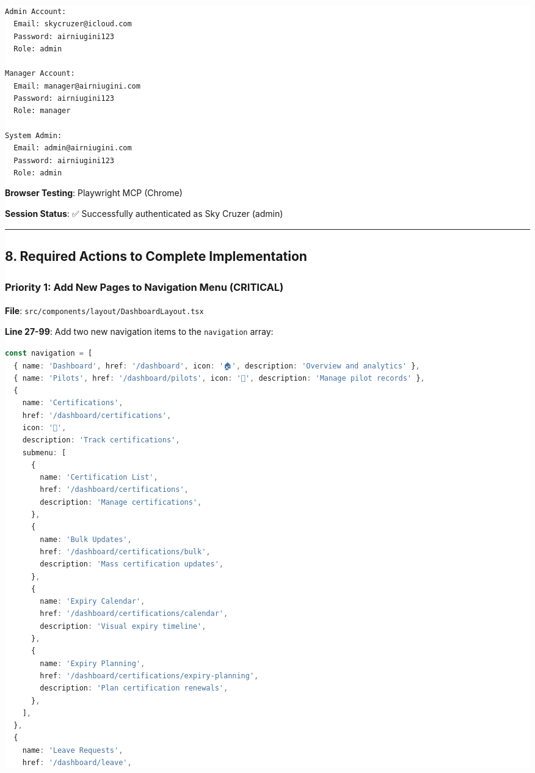```
Admin Account:
  Email: skycruzer@icloud.com
  Password: airniugini123
  Role: admin

Manager Account:
  Email: manager@airniugini.com
  Password: airniugini123
  Role: manager

System Admin:
  Email: admin@airniugini.com
  Password: airniugini123
  Role: admin
```

**Browser Testing**: Playwright MCP (Chrome)

**Session Status**: ✅ Successfully authenticated as Sky Cruzer (admin)

---

## 8. Required Actions to Complete Implementation

### Priority 1: Add New Pages to Navigation Menu (CRITICAL)

**File**: `src/components/layout/DashboardLayout.tsx`

**Line 27-99**: Add two new navigation items to the `navigation` array:

```typescript
const navigation = [
  { name: 'Dashboard', href: '/dashboard', icon: '🏠', description: 'Overview and analytics' },
  { name: 'Pilots', href: '/dashboard/pilots', icon: '👥', description: 'Manage pilot records' },
  {
    name: 'Certifications',
    href: '/dashboard/certifications',
    icon: '📄',
    description: 'Track certifications',
    submenu: [
      {
        name: 'Certification List',
        href: '/dashboard/certifications',
        description: 'Manage certifications',
      },
      {
        name: 'Bulk Updates',
        href: '/dashboard/certifications/bulk',
        description: 'Mass certification updates',
      },
      {
        name: 'Expiry Calendar',
        href: '/dashboard/certifications/calendar',
        description: 'Visual expiry timeline',
      },
      {
        name: 'Expiry Planning',
        href: '/dashboard/certifications/expiry-planning',
        description: 'Plan certification renewals',
      },
    ],
  },
  {
    name: 'Leave Requests',
    href: '/dashboard/leave',
```